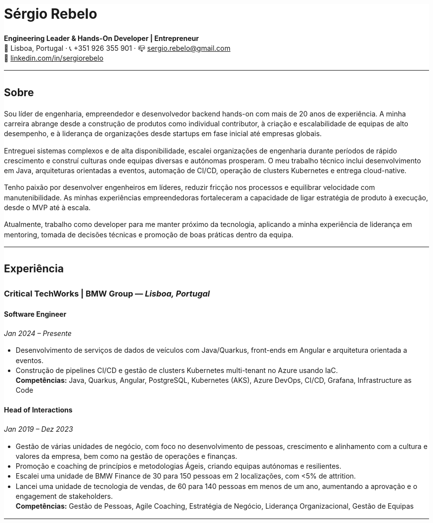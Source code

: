 # Sérgio Rebelo

**Engineering Leader & Hands-On Developer | Entrepreneur**  
📍 Lisboa, Portugal · 📞 +351 926 355 901 · 📪 sergio.rebelo@gmail.com  
🔗 [linkedin.com/in/sergiorebelo](https://www.linkedin.com/in/sergiorebelo)

---

## Sobre

Sou líder de engenharia, empreendedor e desenvolvedor backend hands-on com mais de 20 anos de experiência. A minha carreira abrange desde a construção de produtos como individual contributor, à criação e escalabilidade de equipas de alto desempenho, e à liderança de organizações desde startups em fase inicial até empresas globais.

Entreguei sistemas complexos e de alta disponibilidade, escalei organizações de engenharia durante períodos de rápido crescimento e construí culturas onde equipas diversas e autónomas prosperam. O meu trabalho técnico inclui desenvolvimento em Java, arquiteturas orientadas a eventos, automação de CI/CD, operação de clusters Kubernetes e entrega cloud-native.

Tenho paixão por desenvolver engenheiros em líderes, reduzir fricção nos processos e equilibrar velocidade com manutenibilidade. As minhas experiências empreendedoras fortaleceram a capacidade de ligar estratégia de produto à execução, desde o MVP até à escala.

Atualmente, trabalho como developer para me manter próximo da tecnologia, aplicando a minha experiência de liderança em mentoring, tomada de decisões técnicas e promoção de boas práticas dentro da equipa.

---

## Experiência

### **Critical TechWorks | BMW Group** — *Lisboa, Portugal*
#### Software Engineer  
*Jan 2024 – Presente*  
- Desenvolvimento de serviços de dados de veículos com Java/Quarkus, front-ends em Angular e arquitetura orientada a eventos.  
- Construção de pipelines CI/CD e gestão de clusters Kubernetes multi-tenant no Azure usando IaC.  
**Competências:** Java, Quarkus, Angular, PostgreSQL, Kubernetes (AKS), Azure DevOps, CI/CD, Grafana, Infrastructure as Code

#### Head of Interactions  
*Jan 2019 – Dez 2023*  
- Gestão de várias unidades de negócio, com foco no desenvolvimento de pessoas, crescimento e alinhamento com a cultura e valores da empresa, bem como na gestão de operações e finanças.  
- Promoção e coaching de princípios e metodologias Ágeis, criando equipas autónomas e resilientes.  
- Escalei uma unidade de BMW Finance de 30 para 150 pessoas em 2 localizações, com <5% de attrition.  
- Lancei uma unidade de tecnologia de vendas, de 60 para 140 pessoas em menos de um ano, aumentando a aprovação e o engagement de stakeholders.  
**Competências:** Gestão de Pessoas, Agile Coaching, Estratégia de Negócio, Liderança Organizacional, Gestão de Equipas

---